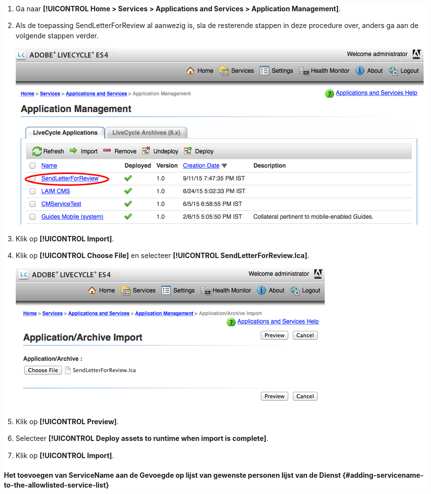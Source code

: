 1. Ga naar **[!UICONTROL Home > Services > Applications and Services > Application Management]**.

1. Als de toepassing SendLetterForReview al aanwezig is, sla de resterende stappen in deze procedure over, anders ga aan de volgende stappen verder.

   ![SendLetterForReview-toepassing in de gebruikersinterface](assets/12_applicationmanagementlc.png)

1. Klik op **[!UICONTROL Import]**.

1. Klik op **[!UICONTROL Choose File]** en selecteer **[!UICONTROL SendLetterForReview.lca]**.

   ![Selecteer het bestand SendLetterForReview.lca](assets/14_sendletterforreview_lca.png)

1. Klik op **[!UICONTROL Preview]**.

1. Selecteer **[!UICONTROL Deploy assets to runtime when import is complete]**.

1. Klik op **[!UICONTROL Import]**.

#### Het toevoegen van ServiceName aan de Gevoegde op lijst van gewenste personen lijst van de Dienst {#adding-servicename-to-the-allowlisted-service-list}
